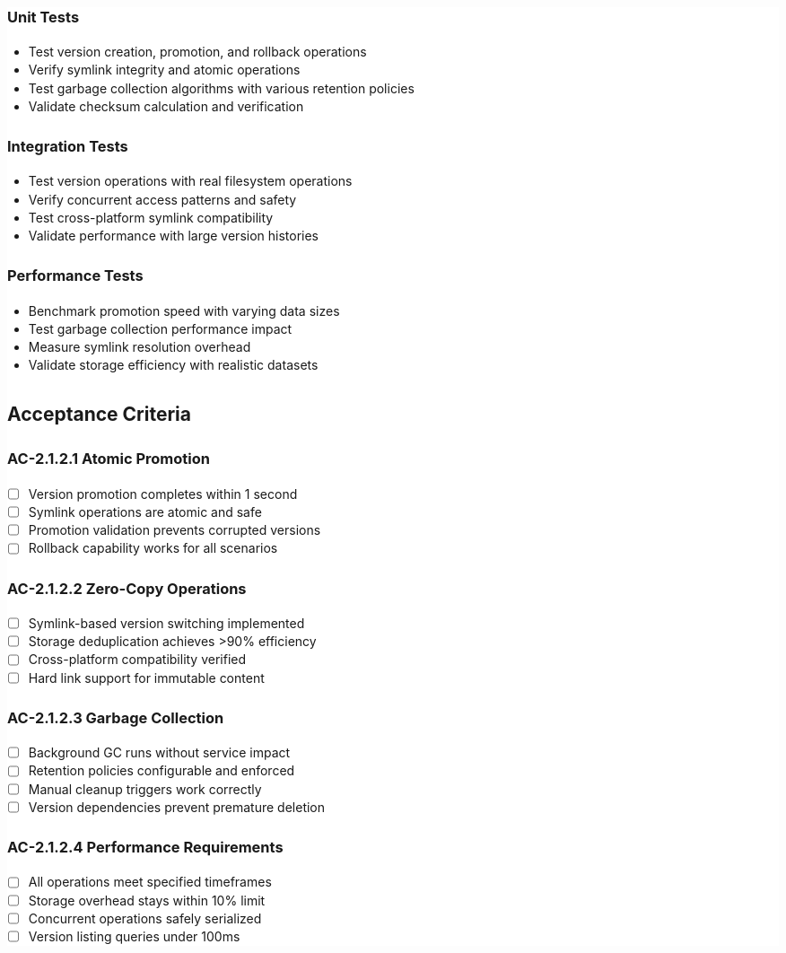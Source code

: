 ### Unit Tests
- Test version creation, promotion, and rollback operations
- Verify symlink integrity and atomic operations
- Test garbage collection algorithms with various retention policies
- Validate checksum calculation and verification

### Integration Tests
- Test version operations with real filesystem operations
- Verify concurrent access patterns and safety
- Test cross-platform symlink compatibility
- Validate performance with large version histories

### Performance Tests
- Benchmark promotion speed with varying data sizes
- Test garbage collection performance impact
- Measure symlink resolution overhead
- Validate storage efficiency with realistic datasets

## Acceptance Criteria

### AC-2.1.2.1 Atomic Promotion
- [ ] Version promotion completes within 1 second
- [ ] Symlink operations are atomic and safe
- [ ] Promotion validation prevents corrupted versions
- [ ] Rollback capability works for all scenarios

### AC-2.1.2.2 Zero-Copy Operations
- [ ] Symlink-based version switching implemented
- [ ] Storage deduplication achieves >90% efficiency
- [ ] Cross-platform compatibility verified
- [ ] Hard link support for immutable content

### AC-2.1.2.3 Garbage Collection
- [ ] Background GC runs without service impact
- [ ] Retention policies configurable and enforced
- [ ] Manual cleanup triggers work correctly
- [ ] Version dependencies prevent premature deletion

### AC-2.1.2.4 Performance Requirements
- [ ] All operations meet specified timeframes
- [ ] Storage overhead stays within 10% limit
- [ ] Concurrent operations safely serialized
- [ ] Version listing queries under 100ms